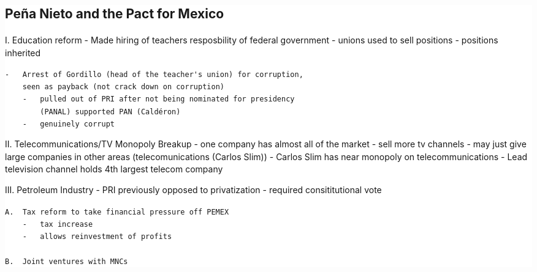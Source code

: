 Peña Nieto and the Pact for Mexico
----------------------------------

I.  Education reform
    -   Made hiring of teachers resposbility of federal government
        -   unions used to sell positions
        -   positions inherited

    -   Arrest of Gordillo (head of the teacher's union) for corruption,
        seen as payback (not crack down on corruption)
        -   pulled out of PRI after not being nominated for presidency
            (PANAL) supported PAN (Caldéron)
        -   genuinely corrupt

II. Telecommunications/TV Monopoly Breakup
    -   one company has almost all of the market
    -   sell more tv channels
    -   may just give large companies in other areas (telecomunications
        (Carlos Slim))
        -   Carlos Slim has near monopoly on telecommunications
        -   Lead television channel holds 4th largest telecom company

III. Petroleum Industry
    -   PRI previously opposed to privatization
    -   required consititutional vote

    A.  Tax reform to take financial pressure off PEMEX
        -   tax increase
        -   allows reinvestment of profits

    B.  Joint ventures with MNCs



